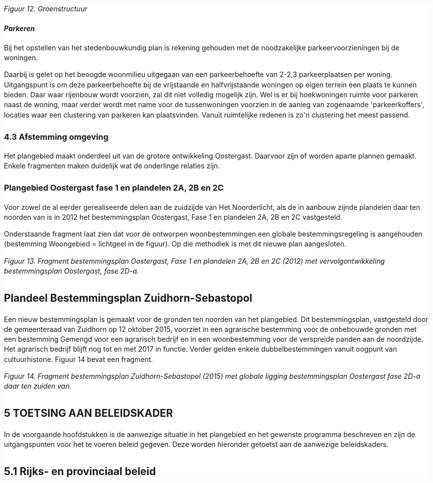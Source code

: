 *Figuur 12. Groenstructuur*

#### *Parkeren*

Bij het opstellen van het stedenbouwkundig plan is rekening gehouden met de noodzakelijke parkeervoorzieningen bij de woningen.

Daarbij is gelet op het beoogde woonmilieu uitgegaan van een parkeerbehoefte van 2-2,3 parkeerplaatsen per woning. Uitgangspunt is om deze parkeerbehoefte bij de vrijstaande en halfvrijstaande woningen op eigen terrein een plaats te kunnen bieden. Daar waar rijenbouw wordt voorzien, zal dit niet volledig mogelijk zijn. Wel is er bij hoekwoningen ruimte voor parkeren naast de woning, maar verder wordt met name voor de tussenwoningen voorzien in de aanleg van zogenaamde 'parkeerkoffers', locaties waar een clustering van parkeren kan plaatsvinden. Vanuit ruimtelijke redenen is zo'n clustering het meest passend.

### <span id="page-20-0"></span>**4.3 Afstemming omgeving**

Het plangebied maakt onderdeel uit van de grotere ontwikkeling Oostergast. Daarvoor zijn of worden aparte plannen gemaakt. Enkele fragmenten maken duidelijk wat de onderlinge relaties zijn.

### Plangebied Oostergast fase 1 en plandelen 2A, 2B en 2C

Voor zowel de al eerder gerealiseerde delen aan de zuidzijde van Het Noorderlicht, als de in aanbouw zijnde plandelen daar ten noorden van is in 2012 het bestemmingsplan Oostergast, Fase 1 en plandelen 2A, 2B en 2C vastgesteld.

Onderstaande fragment laat zien dat voor de ontworpen woonbestemmingen een globale bestemmingsregeling is aangehouden (bestemming Woongebied = lichtgeel in de figuur). Op die methodiek is met dit nieuwe plan aangesloten.

*Figuur 13. Fragment bestemmingsplan Oostergast, Fase 1 en plandelen 2A, 2B en 2C (2012) met vervolgontwikkeling bestemmingsplan Oostergast, fase 2D-a.*

## Plandeel Bestemmingsplan Zuidhorn-Sebastopol

Een nieuw bestemmingsplan is gemaakt voor de gronden ten noorden van het plangebied. Dit bestemmingsplan, vastgesteld door de gemeenteraad van Zuidhorn op 12 oktober 2015, voorziet in een agrarische bestemming voor de onbebouwde gronden met een bestemming Gemengd voor een agrarisch bedrijf en in een woonbestemming voor de verspreide panden aan de noordzijde. Het agrarisch bedrijf blijft nog tot en met 2017 in functie. Verder gelden enkele dubbelbestemmingen vanuit oogpunt van cultuurhistorie. Figuur 14 bevat een fragment.

*Figuur 14. Fragment bestemmingsplan Zuidhorn-Sebastopol (2015) met globale ligging bestemmingsplan Oostergast fase 2D-a daar ten zuiden van.*

## <span id="page-22-0"></span>**5 TOETSING AAN BELEIDSKADER**

In de voorgaande hoofdstukken is de aanwezige situatie in het plangebied en het gewenste programma beschreven en zijn de uitgangspunten voor het te voeren beleid gegeven. Deze worden hieronder getoetst aan de aanwezige beleidskaders.

## <span id="page-22-1"></span>**5.1 Rijks- en provinciaal beleid**

